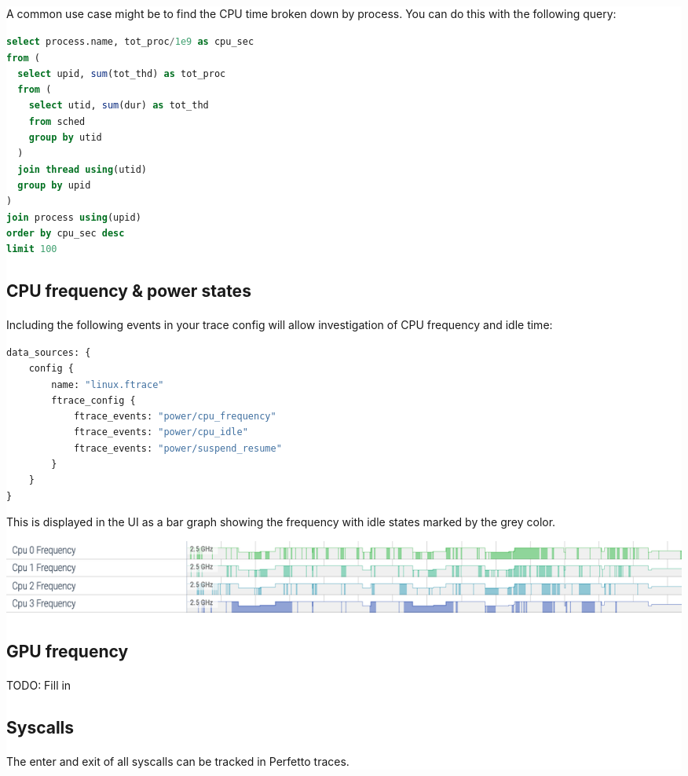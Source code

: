 A common use case might be to find the CPU time broken down by process. You can do this with the following query:

```sql
select process.name, tot_proc/1e9 as cpu_sec
from (
  select upid, sum(tot_thd) as tot_proc
  from (
    select utid, sum(dur) as tot_thd
    from sched
    group by utid
  )
  join thread using(utid)
  group by upid
)
join process using(upid)
order by cpu_sec desc
limit 100
```

## CPU frequency & power states
Including the following events in your trace config will allow investigation of CPU frequency and idle time:

```protobuf
data_sources: {
    config {
        name: "linux.ftrace"
        ftrace_config {
            ftrace_events: "power/cpu_frequency"
            ftrace_events: "power/cpu_idle"
            ftrace_events: "power/suspend_resume"
        }
    }
}
```

This is displayed in the UI as a bar graph showing the frequency with idle states marked by the grey color.

![](/docs/images/cpu-frequency.png)

## GPU frequency
TODO: Fill in

## Syscalls
The enter and exit of all syscalls can be tracked in Perfetto traces.
